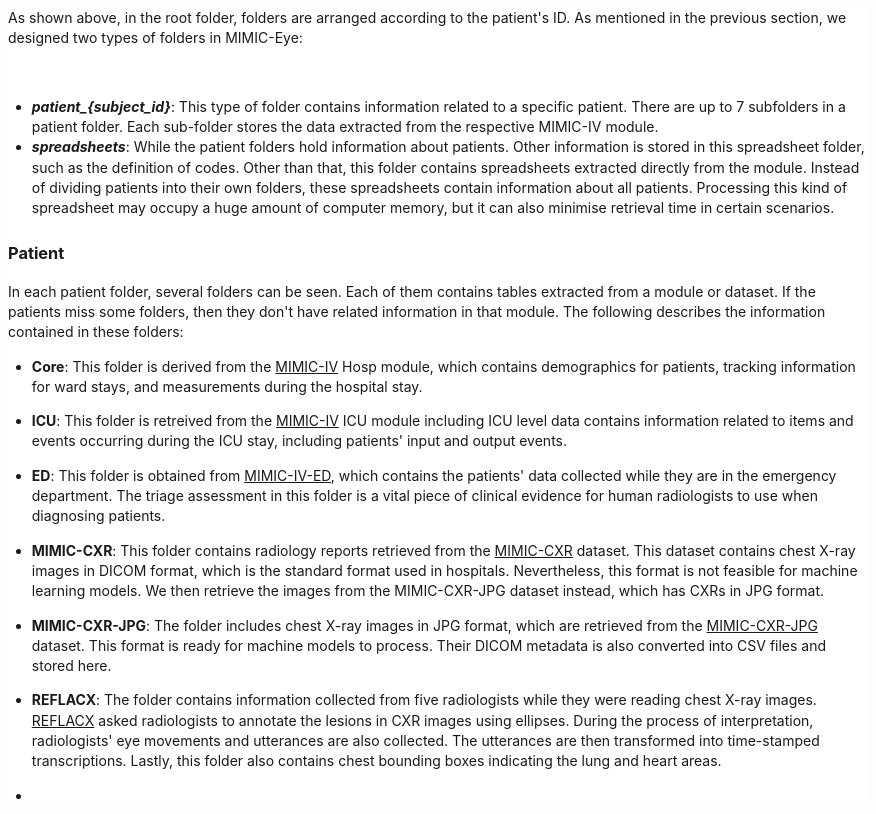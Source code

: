 <p>As shown above, in the root folder, folders are arranged according to the patient&#39;s ID. As mentioned in the previous section, we designed two types of folders in MIMIC-Eye:</p>

<p>&nbsp;</p>

<ul>
	<li><strong><em>patient_{subject_id}</em></strong>: This type of folder contains information related to a specific patient. There are up to 7 subfolders in a patient folder. Each sub-folder stores the data extracted from the respective MIMIC-IV module.&nbsp;</li>
	<li><em><strong>spreadsheets</strong></em>: While the patient folders hold information about patients. Other information is stored in this spreadsheet folder, such as the definition of codes. Other than that, this folder contains spreadsheets extracted directly from the module. Instead of dividing patients into their own folders, these spreadsheets contain information about all patients. Processing this kind of spreadsheet may occupy a huge amount of computer memory, but it can also minimise retrieval time in certain scenarios.&nbsp;</li>
</ul>

<h3><strong>Patient</strong></h3>

<p>In each patient folder, several folders can be seen. Each of them contains tables extracted from a module or dataset. If the patients miss some folders, then they don&#39;t have related information in that module. The following describes the information contained in these folders:</p>

<ul>
	<li>
	<p><strong>Core</strong>: This folder is derived from the <a href="/content/mimiciv/2.0/">MIMIC-IV</a> Hosp module, which contains demographics for patients, tracking information for ward stays, and measurements during the hospital stay.</p>
	</li>
	<li>
	<p><strong>ICU</strong>: This folder is retreived from the <a href="/content/mimiciv/2.0/">MIMIC-IV</a> ICU module including ICU level data contains information related to items and events occurring during the ICU stay, including patients&#39; input and output events.</p>
	</li>
	<li>
	<p><strong>ED</strong>: This folder is obtained from <a href="/content/mimic-iv-ed/2.0/">MIMIC-IV-ED</a>, which contains the patients&#39; data collected while they are in the emergency department. The triage assessment in this folder is a vital piece of clinical evidence for human radiologists to use when diagnosing patients.</p>
	</li>
	<li>
	<p><strong>MIMIC-CXR</strong>: This folder contains radiology reports retrieved from the <a href="/content/mimic-cxr/2.0.0/">MIMIC-CXR</a> dataset. This dataset contains chest X-ray images in DICOM format, which is the standard format used in hospitals. Nevertheless, this format is not feasible for machine learning models. We then retrieve the images from the MIMIC-CXR-JPG dataset instead, which has CXRs in JPG format.</p>
	</li>
	<li>
	<p><strong>MIMIC-CXR-JPG</strong>: The folder includes chest X-ray images in JPG format, which are retrieved from the <a href="/content/mimic-cxr-jpg/2.0.0/">MIMIC-CXR-JPG</a> dataset. This format is ready for machine models to process. Their DICOM metadata is also converted into CSV files and stored here.</p>
	</li>
	<li>
	<p><strong>REFLACX</strong>: The folder contains information collected from five radiologists while they were reading chest X-ray images. <a href="/content/reflacx-xray-localization/1.0.0/">REFLACX</a> asked radiologists to annotate the lesions in CXR images using ellipses. During the process of interpretation, radiologists&#39; eye movements and utterances are also collected. The utterances are then transformed into time-stamped transcriptions. Lastly, this folder also contains chest bounding boxes indicating the lung and heart areas.</p>
	</li>
	<li>